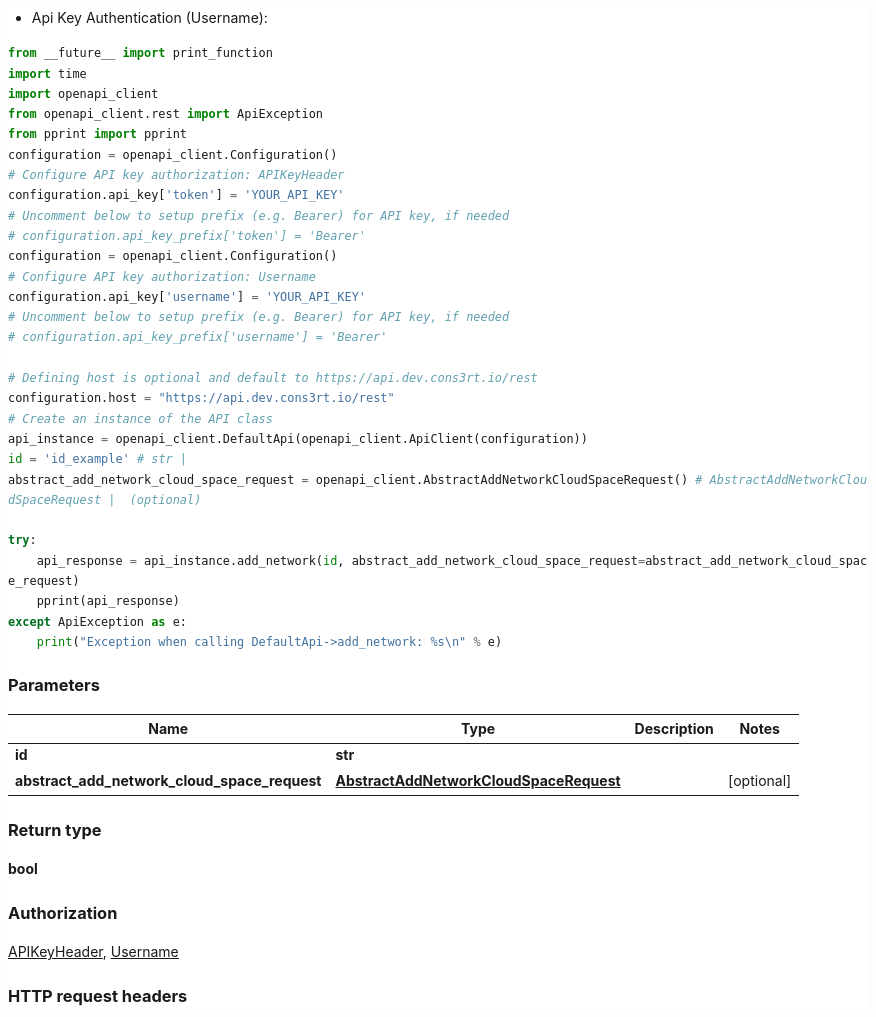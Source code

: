 * Api Key Authentication (Username):
```python
from __future__ import print_function
import time
import openapi_client
from openapi_client.rest import ApiException
from pprint import pprint
configuration = openapi_client.Configuration()
# Configure API key authorization: APIKeyHeader
configuration.api_key['token'] = 'YOUR_API_KEY'
# Uncomment below to setup prefix (e.g. Bearer) for API key, if needed
# configuration.api_key_prefix['token'] = 'Bearer'
configuration = openapi_client.Configuration()
# Configure API key authorization: Username
configuration.api_key['username'] = 'YOUR_API_KEY'
# Uncomment below to setup prefix (e.g. Bearer) for API key, if needed
# configuration.api_key_prefix['username'] = 'Bearer'

# Defining host is optional and default to https://api.dev.cons3rt.io/rest
configuration.host = "https://api.dev.cons3rt.io/rest"
# Create an instance of the API class
api_instance = openapi_client.DefaultApi(openapi_client.ApiClient(configuration))
id = 'id_example' # str | 
abstract_add_network_cloud_space_request = openapi_client.AbstractAddNetworkCloudSpaceRequest() # AbstractAddNetworkCloudSpaceRequest |  (optional)

try:
    api_response = api_instance.add_network(id, abstract_add_network_cloud_space_request=abstract_add_network_cloud_space_request)
    pprint(api_response)
except ApiException as e:
    print("Exception when calling DefaultApi->add_network: %s\n" % e)
```

### Parameters

Name | Type | Description  | Notes
------------- | ------------- | ------------- | -------------
 **id** | **str**|  | 
 **abstract_add_network_cloud_space_request** | [**AbstractAddNetworkCloudSpaceRequest**](AbstractAddNetworkCloudSpaceRequest.md)|  | [optional] 

### Return type

**bool**

### Authorization

[APIKeyHeader](../README.md#APIKeyHeader), [Username](../README.md#Username)

### HTTP request headers
